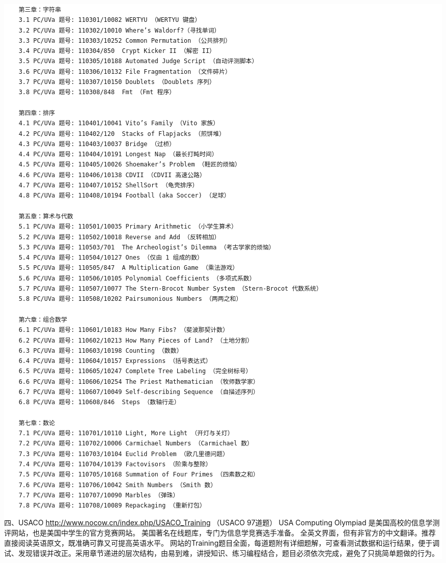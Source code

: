         第三章：字符串 
        3.1 PC/UVa 题号: 110301/10082 WERTYU （WERTYU 键盘）   
        3.2 PC/UVa 题号: 110302/10010 Where’s Waldorf?（寻找单词）   
        3.3 PC/UVa 题号: 110303/10252 Common Permutation （公共排列）   
        3.4 PC/UVa 题号: 110304/850  Crypt Kicker II （解密 II）   
        3.5 PC/UVa 题号: 110305/10188 Automated Judge Script （自动评测脚本）   
        3.6 PC/UVa 题号: 110306/10132 File Fragmentation （文件碎片）   
        3.7 PC/UVa 题号: 110307/10150 Doublets （Doublets 序列）   
        3.8 PC/UVa 题号: 110308/848  Fmt （Fmt 程序）   
  
        第四章：排序 
        4.1 PC/UVa 题号: 110401/10041 Vito’s Family （Vito 家族）   
        4.2 PC/UVa 题号: 110402/120  Stacks of Flapjacks （煎饼堆）   
        4.3 PC/UVa 题号: 110403/10037 Bridge （过桥）   
        4.4 PC/UVa 题号: 110404/10191 Longest Nap （最长打盹时间）   
        4.5 PC/UVa 题号: 110405/10026 Shoemaker’s Problem （鞋匠的烦恼）   
        4.6 PC/UVa 题号: 110406/10138 CDVII （CDVII 高速公路）   
        4.7 PC/UVa 题号: 110407/10152 ShellSort （龟壳排序）   
        4.8 PC/UVa 题号: 110408/10194 Football (aka Soccer) （足球）   
  
        第五章：算术与代数 
        5.1 PC/UVa 题号: 110501/10035 Primary Arithmetic （小学生算术）   
        5.2 PC/UVa 题号: 110502/10018 Reverse and Add （反转相加）   
        5.3 PC/UVa 题号: 110503/701  The Archeologist’s Dilemma （考古学家的烦恼）   
        5.4 PC/UVa 题号: 110504/10127 Ones （仅由 1 组成的数）   
        5.5 PC/UVa 题号: 110505/847  A Multiplication Game （乘法游戏）   
        5.6 PC/UVa 题号: 110506/10105 Polynomial Coefficients （多项式系数）   
        5.7 PC/UVa 题号: 110507/10077 The Stern-Brocot Number System （Stern-Brocot 代数系统） 
        5.8 PC/UVa 题号: 110508/10202 Pairsumonious Numbers （两两之和）   
  
        第六章：组合数学 
        6.1 PC/UVa 题号: 110601/10183 How Many Fibs? （斐波那契计数）   
        6.2 PC/UVa 题号: 110602/10213 How Many Pieces of Land? （土地分割）   
        6.3 PC/UVa 题号: 110603/10198 Counting （数数）   
        6.4 PC/UVa 题号: 110604/10157 Expressions （括号表达式）   
        6.5 PC/UVa 题号: 110605/10247 Complete Tree Labeling （完全树标号）   
        6.6 PC/UVa 题号: 110606/10254 The Priest Mathematician （牧师数学家）   
        6.7 PC/UVa 题号: 110607/10049 Self-describing Sequence （自描述序列）   
        6.8 PC/UVa 题号: 110608/846  Steps （数轴行走）   
  
        第七章：数论 
        7.1 PC/UVa 题号: 110701/10110 Light, More Light （开灯与关灯）   
        7.2 PC/UVa 题号: 110702/10006 Carmichael Numbers （Carmichael 数）   
        7.3 PC/UVa 题号: 110703/10104 Euclid Problem （欧几里德问题）   
        7.4 PC/UVa 题号: 110704/10139 Factovisors （阶乘与整除）   
        7.5 PC/UVa 题号: 110705/10168 Summation of Four Primes （四素数之和）   
        7.6 PC/UVa 题号: 110706/10042 Smith Numbers （Smith 数）   
        7.7 PC/UVa 题号: 110707/10090 Marbles （弹珠）   
        7.8 PC/UVa 题号: 110708/10089 Repackaging （重新打包）

 
四、USACO http://www.nocow.cn/index.php/USACO_Training （USACO 97道题） 
USA Computing Olympiad 是美国高校的信息学测评网站，也是美国中学生的官方竞赛网站。 
美国著名在线题库，专门为信息学竞赛选手准备。 
全英文界面，但有非官方的中文翻译。推荐直接阅读英语原文，既准确可靠又可提高英语水平。 
网站的Training题目全面，每道题附有详细题解，可查看测试数据和运行结果，便于调试、发现错误并改正。采用章节递进的层次结构，由易到难，讲授知识、练习编程结合，题目必须依次完成，避免了只挑简单题做的行为。 
